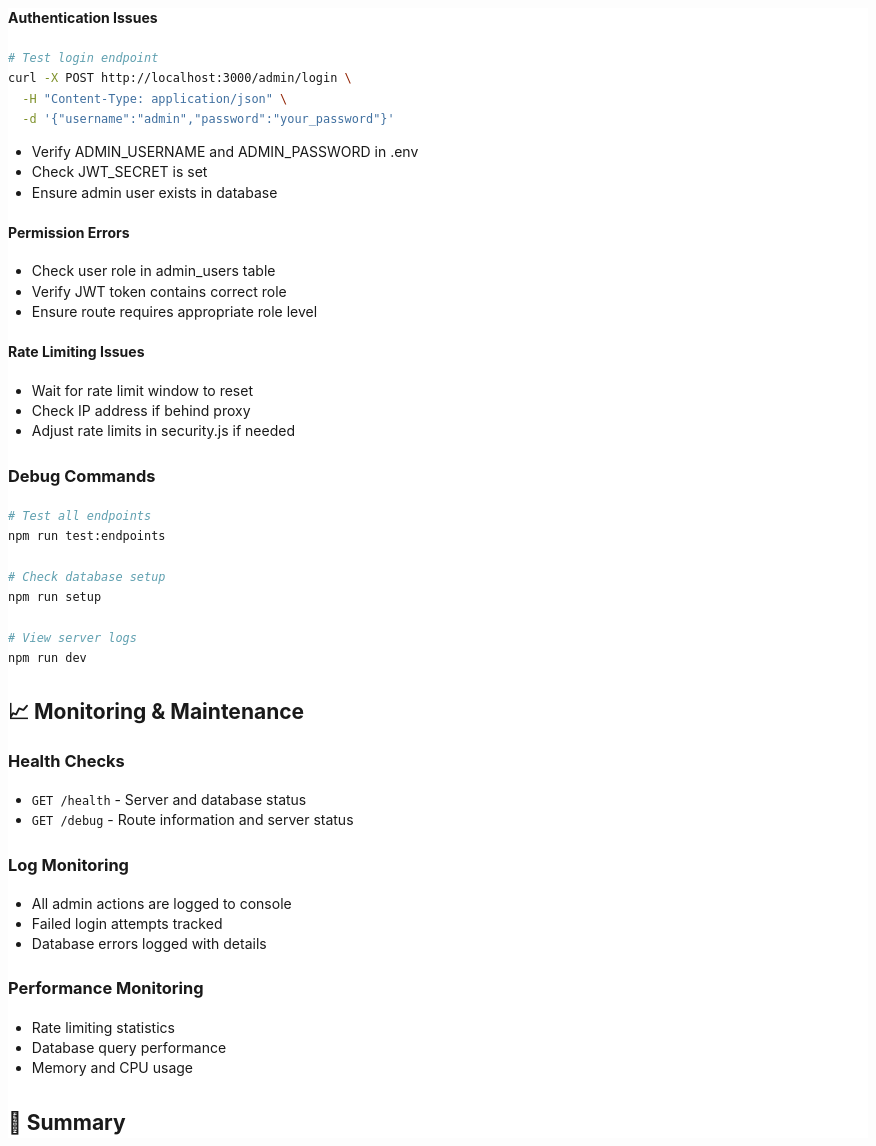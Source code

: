 #### **Authentication Issues**
```bash
# Test login endpoint
curl -X POST http://localhost:3000/admin/login \
  -H "Content-Type: application/json" \
  -d '{"username":"admin","password":"your_password"}'
```
- Verify ADMIN_USERNAME and ADMIN_PASSWORD in .env
- Check JWT_SECRET is set
- Ensure admin user exists in database

#### **Permission Errors**
- Check user role in admin_users table
- Verify JWT token contains correct role
- Ensure route requires appropriate role level

#### **Rate Limiting Issues**
- Wait for rate limit window to reset
- Check IP address if behind proxy
- Adjust rate limits in security.js if needed

### **Debug Commands**
```bash
# Test all endpoints
npm run test:endpoints

# Check database setup
npm run setup

# View server logs
npm run dev
```

## 📈 Monitoring & Maintenance

### **Health Checks**
- `GET /health` - Server and database status
- `GET /debug` - Route information and server status

### **Log Monitoring**
- All admin actions are logged to console
- Failed login attempts tracked
- Database errors logged with details

### **Performance Monitoring**
- Rate limiting statistics
- Database query performance
- Memory and CPU usage

## 🎉 Summary
